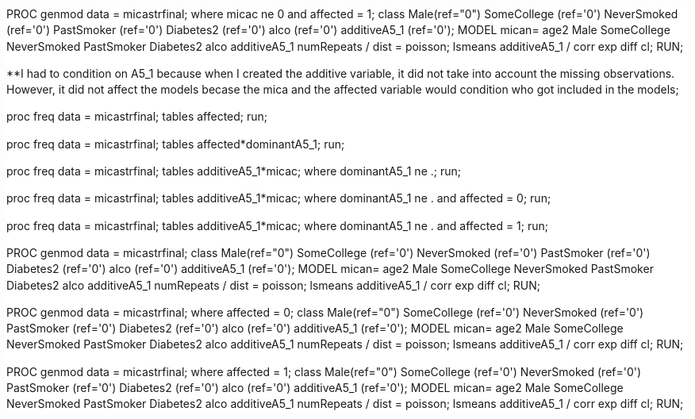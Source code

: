 PROC genmod data = micastrfinal;
where micac ne 0 and affected = 1;
class Male(ref="0") SomeCollege (ref='0') NeverSmoked (ref='0') PastSmoker (ref='0') Diabetes2 (ref='0') alco (ref='0') additiveA5_1 (ref='0');
MODEL mican= age2 Male SomeCollege NeverSmoked PastSmoker Diabetes2 alco additiveA5_1 numRepeats / dist = poisson;
lsmeans additiveA5_1 / corr exp diff cl;
RUN;

**I had to condition on A5_1 because when I created the additive variable, it did not take into account the missing observations. However, it did not affect the models becase the mica and the affected variable would condition who got included in the models;

proc freq data = micastrfinal;
tables affected;
run;

proc freq data = micastrfinal;
tables affected*dominantA5_1;
run;

proc freq data = micastrfinal;
tables additiveA5_1*micac;
where dominantA5_1 ne .;
run;

proc freq data = micastrfinal;
tables additiveA5_1*micac;
where dominantA5_1 ne . and affected = 0;
run;

proc freq data = micastrfinal;
tables additiveA5_1*micac;
where dominantA5_1 ne . and affected = 1;
run;

PROC genmod data = micastrfinal;
class Male(ref="0") SomeCollege (ref='0') NeverSmoked (ref='0') PastSmoker (ref='0') Diabetes2 (ref='0') alco (ref='0') additiveA5_1 (ref='0');
MODEL mican= age2 Male SomeCollege NeverSmoked PastSmoker Diabetes2 alco additiveA5_1 numRepeats / dist = poisson;
lsmeans additiveA5_1 / corr exp diff cl;
RUN;

PROC genmod data = micastrfinal;
where affected = 0;
class Male(ref="0") SomeCollege (ref='0') NeverSmoked (ref='0') PastSmoker (ref='0') Diabetes2 (ref='0') alco (ref='0') additiveA5_1 (ref='0');
MODEL mican= age2 Male SomeCollege NeverSmoked PastSmoker Diabetes2 alco additiveA5_1 numRepeats / dist = poisson;
lsmeans additiveA5_1 / corr exp diff cl;
RUN;

PROC genmod data = micastrfinal;
where affected = 1;
class Male(ref="0") SomeCollege (ref='0') NeverSmoked (ref='0') PastSmoker (ref='0') Diabetes2 (ref='0') alco (ref='0') additiveA5_1 (ref='0');
MODEL mican= age2 Male SomeCollege NeverSmoked PastSmoker Diabetes2 alco additiveA5_1 numRepeats / dist = poisson;
lsmeans additiveA5_1 / corr exp diff cl;
RUN;
